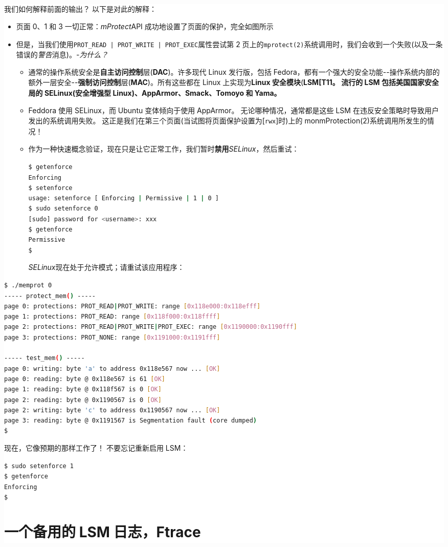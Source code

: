 我们如何解释前面的输出？ 以下是对此的解释：

*   页面 0、1 和 3 一切正常：*mProtect*API 成功地设置了页面的保护，完全如图所示

*   但是，当我们使用`PROT_READ | PROT_WRITE | PROT_EXEC`属性尝试第 2 页上的`mprotect(2)`系统调用时，我们会收到一个失败(以及一条错误的*警告*消息)。-*为什么？* 

    *   通常的操作系统安全是**自主访问控制**层(**DAC**)。许多现代 Linux 发行版，包括 Fedora，都有一个强大的安全功能--操作系统内部的额外一层安全--**强制访问控制**层(**MAC**)。所有这些都在 Linux 上实现为**Linux 安全模块**(**LSM[T11。 流行的 LSM 包括美国国家安全局的 SELinux(安全增强型 Linux)、AppArmor、Smack、Tomoyo 和 Yama。**
    *   Feddora 使用 SELinux，而 Ubuntu 变体倾向于使用 AppArmor。 无论哪种情况，通常都是这些 LSM 在违反安全策略时导致用户发出的系统调用失败。 这正是我们在第三个页面(当试图将页面保护设置为[`rwx`]时)上的 monmProtection(2)系统调用所发生的情况！
    *   作为一种快速概念验证，现在只是让它正常工作，我们暂时**禁用***SELinux*，然后重试：

        ```sh
        $ getenforce 
        Enforcing
        $ setenforce 
        usage: setenforce [ Enforcing | Permissive | 1 | 0 ]
        $ sudo setenforce 0
        [sudo] password for <username>: xxx
        $ getenforce 
        Permissive
        $ 
        ```

        *SELinux*现在处于允许模式；请重试该应用程序：

```sh
$ ./memprot 0
----- protect_mem() -----
page 0: protections: PROT_READ|PROT_WRITE: range [0x118e000:0x118efff]
page 1: protections: PROT_READ: range [0x118f000:0x118ffff]
page 2: protections: PROT_READ|PROT_WRITE|PROT_EXEC: range [0x1190000:0x1190fff]
page 3: protections: PROT_NONE: range [0x1191000:0x1191fff]

----- test_mem() -----
page 0: writing: byte 'a' to address 0x118e567 now ... [OK]
page 0: reading: byte @ 0x118e567 is 61 [OK]
page 1: reading: byte @ 0x118f567 is 0 [OK]
page 2: reading: byte @ 0x1190567 is 0 [OK]
page 2: writing: byte 'c' to address 0x1190567 now ... [OK]
page 3: reading: byte @ 0x1191567 is Segmentation fault (core dumped)
$ 
```

现在，它像预期的那样工作了！ 不要忘记重新启用 LSM：

```sh
$ sudo setenforce 1
$ getenforce 
Enforcing
$ 
```

# 一个备用的 LSM 日志，Ftrace

